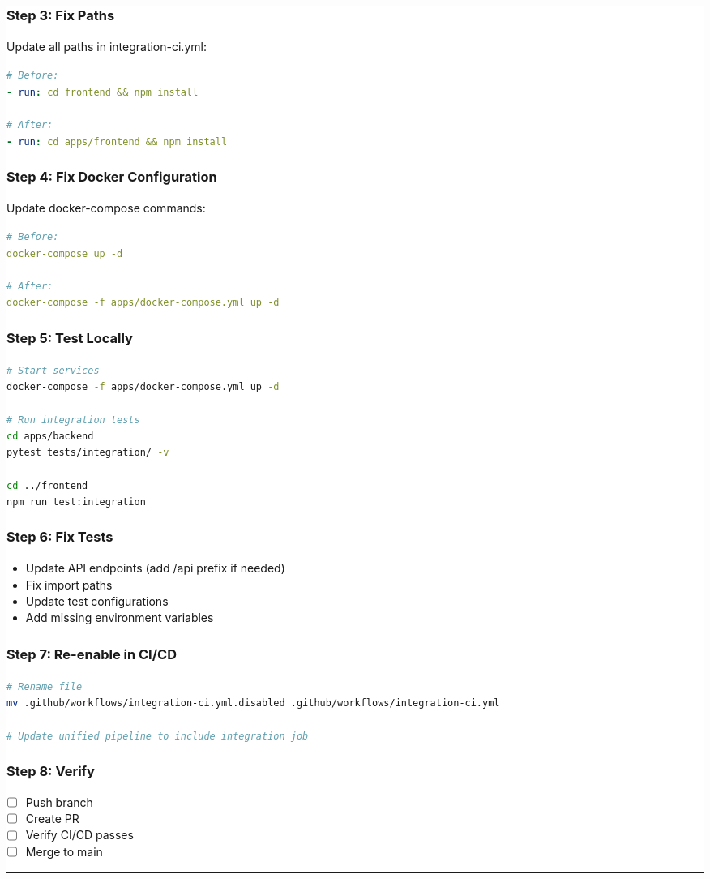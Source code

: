 ### Step 3: Fix Paths
Update all paths in integration-ci.yml:
```yaml
# Before:
- run: cd frontend && npm install

# After:
- run: cd apps/frontend && npm install
```

### Step 4: Fix Docker Configuration
Update docker-compose commands:
```yaml
# Before:
docker-compose up -d

# After:
docker-compose -f apps/docker-compose.yml up -d
```

### Step 5: Test Locally
```bash
# Start services
docker-compose -f apps/docker-compose.yml up -d

# Run integration tests
cd apps/backend
pytest tests/integration/ -v

cd ../frontend
npm run test:integration
```

### Step 6: Fix Tests
- Update API endpoints (add /api prefix if needed)
- Fix import paths
- Update test configurations
- Add missing environment variables

### Step 7: Re-enable in CI/CD
```bash
# Rename file
mv .github/workflows/integration-ci.yml.disabled .github/workflows/integration-ci.yml

# Update unified pipeline to include integration job
```

### Step 8: Verify
- [ ] Push branch
- [ ] Create PR
- [ ] Verify CI/CD passes
- [ ] Merge to main

---